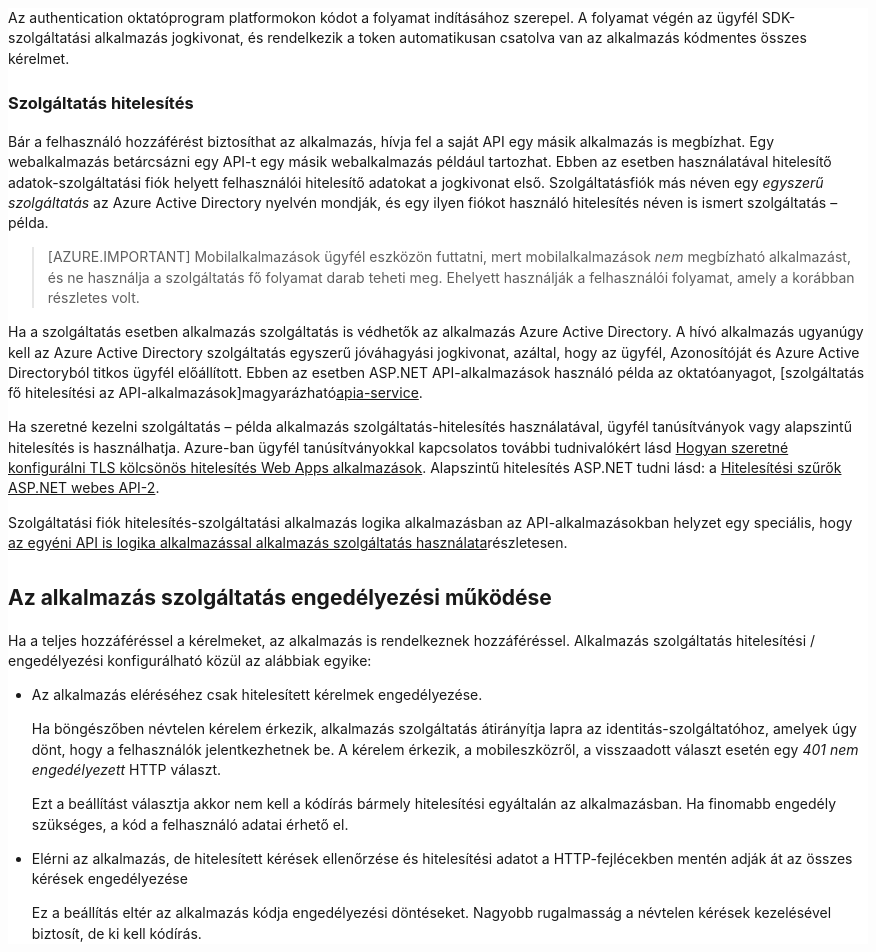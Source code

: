 Az authentication oktatóprogram platformokon kódot a folyamat indításához szerepel. A folyamat végén az ügyfél SDK-szolgáltatási alkalmazás jogkivonat, és rendelkezik a token automatikusan csatolva van az alkalmazás kódmentes összes kérelmet.

### <a name="service-to-service-authentication"></a>Szolgáltatás hitelesítés

Bár a felhasználó hozzáférést biztosíthat az alkalmazás, hívja fel a saját API egy másik alkalmazás is megbízhat. Egy webalkalmazás betárcsázni egy API-t egy másik webalkalmazás például tartozhat. Ebben az esetben használatával hitelesítő adatok-szolgáltatási fiók helyett felhasználói hitelesítő adatokat a jogkivonat első. Szolgáltatásfiók más néven egy *egyszerű szolgáltatás* az Azure Active Directory nyelvén mondják, és egy ilyen fiókot használó hitelesítés néven is ismert szolgáltatás – példa.

>[AZURE.IMPORTANT] Mobilalkalmazások ügyfél eszközön futtatni, mert mobilalkalmazások _nem_ megbízható alkalmazást, és ne használja a szolgáltatás fő folyamat darab teheti meg. Ehelyett használják a felhasználói folyamat, amely a korábban részletes volt.

Ha a szolgáltatás esetben alkalmazás szolgáltatás is védhetők az alkalmazás Azure Active Directory. A hívó alkalmazás ugyanúgy kell az Azure Active Directory szolgáltatás egyszerű jóváhagyási jogkivonat, azáltal, hogy az ügyfél, Azonosítóját és Azure Active Directoryból titkos ügyfél előállított. Ebben az esetben ASP.NET API-alkalmazások használó példa az oktatóanyagot, [szolgáltatás fő hitelesítési az API-alkalmazások]magyarázható[apia-service].

Ha szeretné kezelni szolgáltatás – példa alkalmazás szolgáltatás-hitelesítés használatával, ügyfél tanúsítványok vagy alapszintű hitelesítés is használhatja. Azure-ban ügyfél tanúsítványokkal kapcsolatos további tudnivalókért lásd [Hogyan szeretné konfigurálni TLS kölcsönös hitelesítés Web Apps alkalmazások](../app-service-web/app-service-web-configure-tls-mutual-auth.md). Alapszintű hitelesítés ASP.NET tudni lásd: a [Hitelesítési szűrők ASP.NET webes API-2](http://www.asp.net/web-api/overview/security/authentication-filters).

Szolgáltatási fiók hitelesítés-szolgáltatási alkalmazás logika alkalmazásban az API-alkalmazásokban helyzet egy speciális, hogy [az egyéni API is logika alkalmazással alkalmazás szolgáltatás használata](../app-service-logic/app-service-logic-custom-hosted-api.md)részletesen.

## <a name="authorization"></a>Az alkalmazás szolgáltatás engedélyezési működése

Ha a teljes hozzáféréssel a kérelmeket, az alkalmazás is rendelkeznek hozzáféréssel. Alkalmazás szolgáltatás hitelesítési / engedélyezési konfigurálható közül az alábbiak egyike:

- Az alkalmazás eléréséhez csak hitelesített kérelmek engedélyezése.

    Ha böngészőben névtelen kérelem érkezik, alkalmazás szolgáltatás átirányítja lapra az identitás-szolgáltatóhoz, amelyek úgy dönt, hogy a felhasználók jelentkezhetnek be. A kérelem érkezik, a mobileszközről, a visszaadott választ esetén egy _401 nem engedélyezett_ HTTP választ.

    Ezt a beállítást választja akkor nem kell a kódírás bármely hitelesítési egyáltalán az alkalmazásban. Ha finomabb engedély szükséges, a kód a felhasználó adatai érhető el.

- Elérni az alkalmazás, de hitelesített kérések ellenőrzése és hitelesítési adatot a HTTP-fejlécekben mentén adják át az összes kérések engedélyezése

    Ez a beállítás eltér az alkalmazás kódja engedélyezési döntéseket. Nagyobb rugalmasság a névtelen kérések kezelésével biztosít, de ki kell kódírás.


[apia-user]: ../app-service-api/app-service-api-dotnet-user-principal-auth.md
[apia-service]: ../app-service-api/app-service-api-dotnet-service-principal-auth.md
[web-getstarted]: ../app-service-web/app-service-web-get-started-2.md#authenticate-your-users
[iOS]: ../app-service-mobile/app-service-mobile-ios-get-started-users.md
[Android-alapú]: ../app-service-mobile/app-service-mobile-android-get-started-users.md
[Xamarin.iOS]: ../app-service-mobile/app-service-mobile-xamarin-ios-get-started-users.md
[Xamarin.Android]: ../app-service-mobile/app-service-mobile-xamarin-android-get-started-users.md
[Xamarin.Forms]: ../app-service-mobile/app-service-mobile-xamarin-forms-get-started-users.md
[A Windows]: ../app-service-mobile/app-service-mobile-windows-store-dotnet-get-started-users.md
[Cordova]: ../app-service-mobile/app-service-mobile-cordova-get-started-users.md
[AAD]: ../app-service-mobile/app-service-mobile-how-to-configure-active-directory-authentication.md
[Facebook]: ../app-service-mobile/app-service-mobile-how-to-configure-facebook-authentication.md
[Google]: ../app-service-mobile/app-service-mobile-how-to-configure-google-authentication.md
[MSA]: ../app-service-mobile/app-service-mobile-how-to-configure-microsoft-authentication.md
[Twitter]: ../app-service-mobile/app-service-mobile-how-to-configure-twitter-authentication.md
[custom-auth]: ../app-service-mobile/app-service-mobile-dotnet-backend-how-to-use-server-sdk.md#custom-auth
[ADAL-Android]: ../app-service-mobile/app-service-mobile-android-how-to-use-client-library.md#adal
[ADAL-iOS]: ../app-service-mobile/app-service-mobile-ios-how-to-use-client-library.md#adal
[ADAL-dotnet]: ../app-service-mobile/app-service-mobile-dotnet-how-to-use-client-library.md#adal